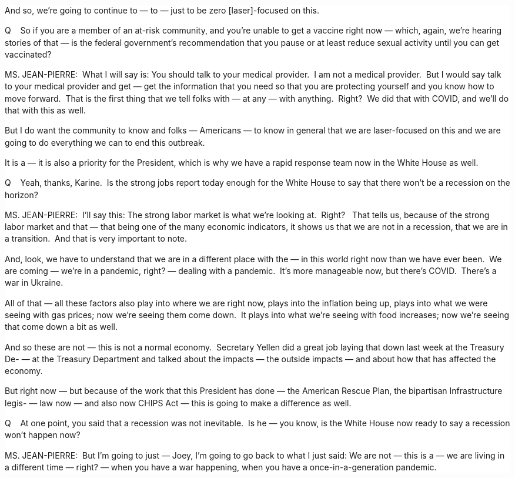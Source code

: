 And so, we’re going to continue to — to — just to be zero
\[laser\]-focused on this.

Q    So if you are a member of an at-risk community, and you’re unable
to get a vaccine right now — which, again, we’re hearing stories of that
— is the federal government’s recommendation that you pause or at least
reduce sexual activity until you can get vaccinated?

MS. JEAN-PIERRE:  What I will say is: You should talk to your medical
provider.  I am not a medical provider.  But I would say talk to your
medical provider and get — get the information that you need so that you
are protecting yourself and you know how to move forward.  That is the
first thing that we tell folks with — at any — with anything.  Right? 
We did that with COVID, and we’ll do that with this as well. 

But I do want the community to know and folks — Americans — to know in
general that we are laser-focused on this and we are going to do
everything we can to end this outbreak. 

It is a — it is also a priority for the President, which is why we have
a rapid response team now in the White House as well.

Q    Yeah, thanks, Karine.  Is the strong jobs report today enough for
the White House to say that there won’t be a recession on the horizon?

MS. JEAN-PIERRE:  I’ll say this: The strong labor market is what we’re
looking at.  Right?   That tells us, because of the strong labor market
and that — that being one of the many economic indicators, it shows us
that we are not in a recession, that we are in a transition.  And that
is very important to note. 

And, look, we have to understand that we are in a different place with
the — in this world right now than we have ever been.  We are coming —
we’re in a pandemic, right? — dealing with a pandemic.  It’s more
manageable now, but there’s COVID.  There’s a war in Ukraine. 

All of that — all these factors also play into where we are right now,
plays into the inflation being up, plays into what we were seeing with
gas prices; now we’re seeing them come down.  It plays into what we’re
seeing with food increases; now we’re seeing that come down a bit as
well. 

And so these are not — this is not a normal economy.  Secretary Yellen
did a great job laying that down last week at the Treasury De- — at the
Treasury Department and talked about the impacts — the outside impacts —
and about how that has affected the economy. 

But right now — but because of the work that this President has done —
the American Rescue Plan, the bipartisan Infrastructure legis- — law now
— and also now CHIPS Act — this is going to make a difference as well. 

Q    At one point, you said that a recession was not inevitable.  Is he
— you know, is the White House now ready to say a recession won’t happen
now?

MS. JEAN-PIERRE:  But I’m going to just — Joey, I’m going to go back to
what I just said: We are not — this is a — we are living in a different
time — right? — when you have a war happening, when you have a
once-in-a-generation pandemic. 
